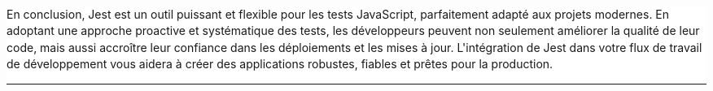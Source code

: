 En conclusion, Jest est un outil puissant et flexible pour les tests JavaScript, parfaitement adapté aux projets modernes. En adoptant une approche proactive et systématique des tests, les développeurs peuvent non seulement améliorer la qualité de leur code, mais aussi accroître leur confiance dans les déploiements et les mises à jour. L'intégration de Jest dans votre flux de travail de développement vous aidera à créer des applications robustes, fiables et prêtes pour la production.

---
